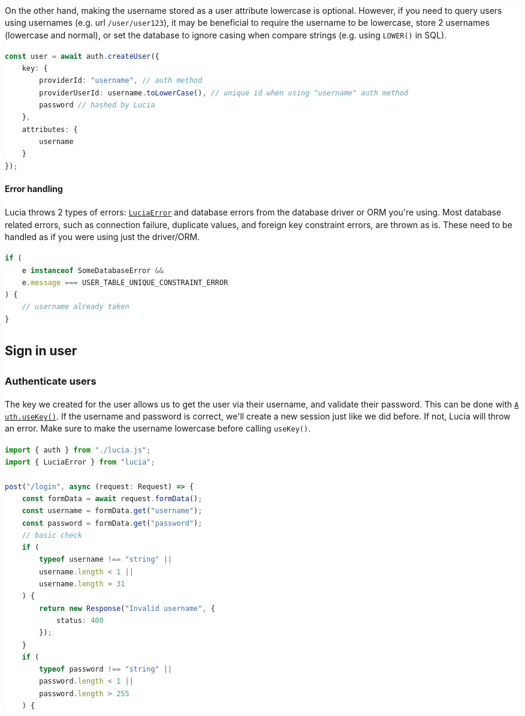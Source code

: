 On the other hand, making the username stored as a user attribute lowercase is optional. However, if you need to query users using usernames (e.g. url `/user/user123`), it may be beneficial to require the username to be lowercase, store 2 usernames (lowercase and normal), or set the database to ignore casing when compare strings (e.g. using `LOWER()` in SQL).

```ts
const user = await auth.createUser({
	key: {
		providerId: "username", // auth method
		providerUserId: username.toLowerCase(), // unique id when using "username" auth method
		password // hashed by Lucia
	},
	attributes: {
		username
	}
});
```

#### Error handling

Lucia throws 2 types of errors: [`LuciaError`](/reference/lucia/modules/main#luciaerror) and database errors from the database driver or ORM you're using. Most database related errors, such as connection failure, duplicate values, and foreign key constraint errors, are thrown as is. These need to be handled as if you were using just the driver/ORM.

```ts
if (
	e instanceof SomeDatabaseError &&
	e.message === USER_TABLE_UNIQUE_CONSTRAINT_ERROR
) {
	// username already taken
}
```

## Sign in user

### Authenticate users

The key we created for the user allows us to get the user via their username, and validate their password. This can be done with [`Auth.useKey()`](/reference/lucia/interfaces/auth#usekey). If the username and password is correct, we'll create a new session just like we did before. If not, Lucia will throw an error. Make sure to make the username lowercase before calling `useKey()`.

```ts
import { auth } from "./lucia.js";
import { LuciaError } from "lucia";

post("/login", async (request: Request) => {
	const formData = await request.formData();
	const username = formData.get("username");
	const password = formData.get("password");
	// basic check
	if (
		typeof username !== "string" ||
		username.length < 1 ||
		username.length > 31
	) {
		return new Response("Invalid username", {
			status: 400
		});
	}
	if (
		typeof password !== "string" ||
		password.length < 1 ||
		password.length > 255
	) {
```